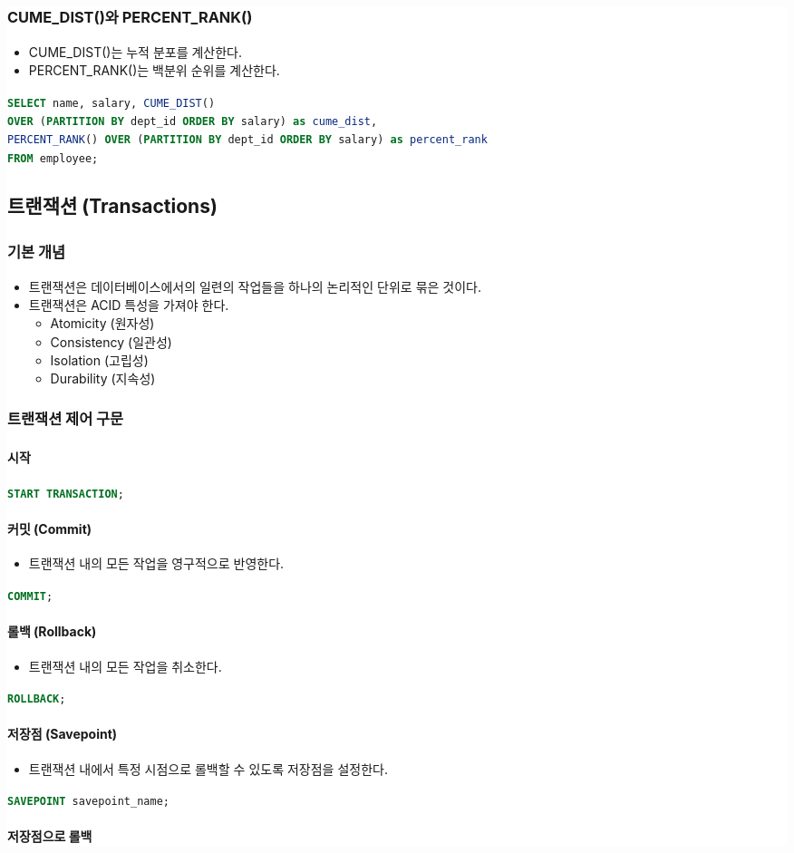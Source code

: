 ### CUME_DIST()와 PERCENT_RANK()

- CUME_DIST()는 누적 분포를 계산한다.
- PERCENT_RANK()는 백분위 순위를 계산한다.

```sql
SELECT name, salary, CUME_DIST() 
OVER (PARTITION BY dept_id ORDER BY salary) as cume_dist, 
PERCENT_RANK() OVER (PARTITION BY dept_id ORDER BY salary) as percent_rank 
FROM employee;
```

## 트랜잭션 (Transactions)

### 기본 개념

- 트랜잭션은 데이터베이스에서의 일련의 작업들을 하나의 논리적인 단위로 묶은 것이다.
- 트랜잭션은 ACID 특성을 가져야 한다.
  - Atomicity (원자성)
  - Consistency (일관성)
  - Isolation (고립성)
  - Durability (지속성)

### 트랜잭션 제어 구문

#### 시작

```sql
START TRANSACTION;
```

#### 커밋 (Commit)

- 트랜잭션 내의 모든 작업을 영구적으로 반영한다.

```sql
COMMIT;
```

#### 롤백 (Rollback)

- 트랜잭션 내의 모든 작업을 취소한다.

```sql
ROLLBACK;
```

#### 저장점 (Savepoint)

- 트랜잭션 내에서 특정 시점으로 롤백할 수 있도록 저장점을 설정한다.

```sql
SAVEPOINT savepoint_name;
```

#### 저장점으로 롤백
